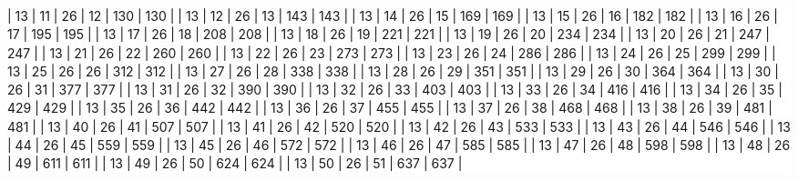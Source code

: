 | 13         | 11        | 26          | 12       | 130       | 130        |
| 13         | 12        | 26          | 13       | 143       | 143        |
| 13         | 14        | 26          | 15       | 169       | 169        |
| 13         | 15        | 26          | 16       | 182       | 182        |
| 13         | 16        | 26          | 17       | 195       | 195        |
| 13         | 17        | 26          | 18       | 208       | 208        |
| 13         | 18        | 26          | 19       | 221       | 221        |
| 13         | 19        | 26          | 20       | 234       | 234        |
| 13         | 20        | 26          | 21       | 247       | 247        |
| 13         | 21        | 26          | 22       | 260       | 260        |
| 13         | 22        | 26          | 23       | 273       | 273        |
| 13         | 23        | 26          | 24       | 286       | 286        |
| 13         | 24        | 26          | 25       | 299       | 299        |
| 13         | 25        | 26          | 26       | 312       | 312        |
| 13         | 27        | 26          | 28       | 338       | 338        |
| 13         | 28        | 26          | 29       | 351       | 351        |
| 13         | 29        | 26          | 30       | 364       | 364        |
| 13         | 30        | 26          | 31       | 377       | 377        |
| 13         | 31        | 26          | 32       | 390       | 390        |
| 13         | 32        | 26          | 33       | 403       | 403        |
| 13         | 33        | 26          | 34       | 416       | 416        |
| 13         | 34        | 26          | 35       | 429       | 429        |
| 13         | 35        | 26          | 36       | 442       | 442        |
| 13         | 36        | 26          | 37       | 455       | 455        |
| 13         | 37        | 26          | 38       | 468       | 468        |
| 13         | 38        | 26          | 39       | 481       | 481        |
| 13         | 40        | 26          | 41       | 507       | 507        |
| 13         | 41        | 26          | 42       | 520       | 520        |
| 13         | 42        | 26          | 43       | 533       | 533        |
| 13         | 43        | 26          | 44       | 546       | 546        |
| 13         | 44        | 26          | 45       | 559       | 559        |
| 13         | 45        | 26          | 46       | 572       | 572        |
| 13         | 46        | 26          | 47       | 585       | 585        |
| 13         | 47        | 26          | 48       | 598       | 598        |
| 13         | 48        | 26          | 49       | 611       | 611        |
| 13         | 49        | 26          | 50       | 624       | 624        |
| 13         | 50        | 26          | 51       | 637       | 637        |